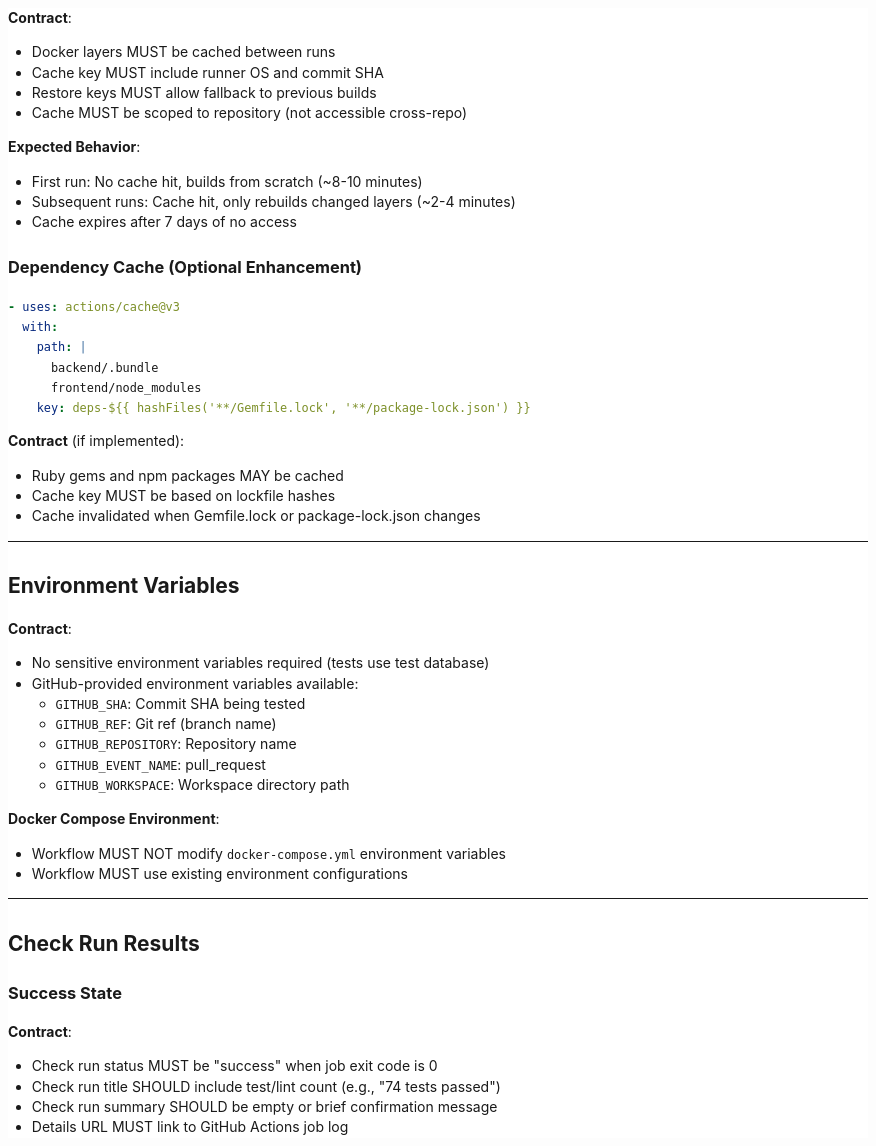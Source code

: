 **Contract**:
- Docker layers MUST be cached between runs
- Cache key MUST include runner OS and commit SHA
- Restore keys MUST allow fallback to previous builds
- Cache MUST be scoped to repository (not accessible cross-repo)

**Expected Behavior**:
- First run: No cache hit, builds from scratch (~8-10 minutes)
- Subsequent runs: Cache hit, only rebuilds changed layers (~2-4 minutes)
- Cache expires after 7 days of no access

### Dependency Cache (Optional Enhancement)

```yaml
- uses: actions/cache@v3
  with:
    path: |
      backend/.bundle
      frontend/node_modules
    key: deps-${{ hashFiles('**/Gemfile.lock', '**/package-lock.json') }}
```

**Contract** (if implemented):
- Ruby gems and npm packages MAY be cached
- Cache key MUST be based on lockfile hashes
- Cache invalidated when Gemfile.lock or package-lock.json changes

---

## Environment Variables

**Contract**:
- No sensitive environment variables required (tests use test database)
- GitHub-provided environment variables available:
  - `GITHUB_SHA`: Commit SHA being tested
  - `GITHUB_REF`: Git ref (branch name)
  - `GITHUB_REPOSITORY`: Repository name
  - `GITHUB_EVENT_NAME`: pull_request
  - `GITHUB_WORKSPACE`: Workspace directory path

**Docker Compose Environment**:
- Workflow MUST NOT modify `docker-compose.yml` environment variables
- Workflow MUST use existing environment configurations

---

## Check Run Results

### Success State

**Contract**:
- Check run status MUST be "success" when job exit code is 0
- Check run title SHOULD include test/lint count (e.g., "74 tests passed")
- Check run summary SHOULD be empty or brief confirmation message
- Details URL MUST link to GitHub Actions job log
